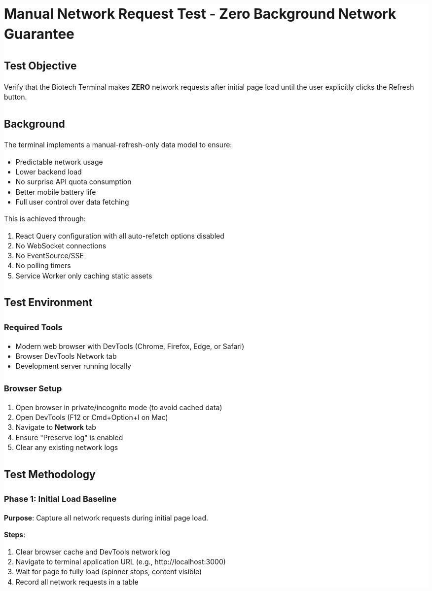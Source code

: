 # Manual Network Request Test - Zero Background Network Guarantee

## Test Objective

Verify that the Biotech Terminal makes **ZERO** network requests after initial page load until the user explicitly clicks the Refresh button.

## Background

The terminal implements a manual-refresh-only data model to ensure:
- Predictable network usage
- Lower backend load
- No surprise API quota consumption
- Better mobile battery life
- Full user control over data fetching

This is achieved through:
1. React Query configuration with all auto-refetch options disabled
2. No WebSocket connections
3. No EventSource/SSE
4. No polling timers
5. Service Worker only caching static assets

## Test Environment

### Required Tools
- Modern web browser with DevTools (Chrome, Firefox, Edge, or Safari)
- Browser DevTools Network tab
- Development server running locally

### Browser Setup
1. Open browser in private/incognito mode (to avoid cached data)
2. Open DevTools (F12 or Cmd+Option+I on Mac)
3. Navigate to **Network** tab
4. Ensure "Preserve log" is enabled
5. Clear any existing network logs

## Test Methodology

### Phase 1: Initial Load Baseline

**Purpose**: Capture all network requests during initial page load.

**Steps**:
1. Clear browser cache and DevTools network log
2. Navigate to terminal application URL (e.g., http://localhost:3000)
3. Wait for page to fully load (spinner stops, content visible)
4. Record all network requests in a table

